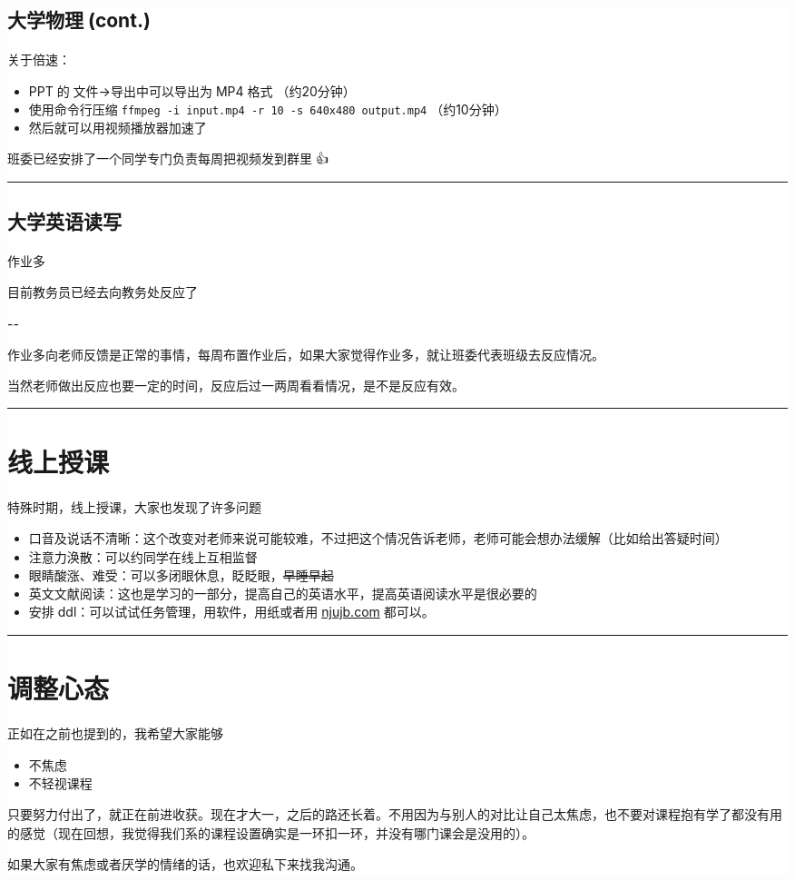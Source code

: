 ## 大学物理 (cont.)

关于倍速：

- PPT 的 文件$\rightarrow$导出中可以导出为 MP4 格式 （约20分钟）
- 使用命令行压缩 `ffmpeg -i input.mp4 -r 10 -s 640x480 output.mp4` （约10分钟）
- 然后就可以用视频播放器加速了

班委已经安排了一个同学专门负责每周把视频发到群里 👍

---

## 大学英语读写

作业多

目前教务员已经去向教务处反应了

--

作业多向老师反馈是正常的事情，每周布置作业后，如果大家觉得作业多，就让班委代表班级去反应情况。

当然老师做出反应也要一定的时间，反应后过一两周看看情况，是不是反应有效。

---

# 线上授课

特殊时期，线上授课，大家也发现了许多问题

- 口音及说话不清晰：这个改变对老师来说可能较难，不过把这个情况告诉老师，老师可能会想办法缓解（比如给出答疑时间）
- 注意力涣散：可以约同学在线上互相监督
- 眼睛酸涨、难受：可以多闭眼休息，眨眨眼，<s>早睡早起</s>
- 英文文献阅读：这也是学习的一部分，提高自己的英语水平，提高英语阅读水平是很必要的
- 安排 ddl：可以试试任务管理，用软件，用纸或者用 [njujb.com](https://app.njujb.com/) 都可以。

---

# 调整心态

正如在之前也提到的，我希望大家能够

- 不焦虑
- 不轻视课程

只要努力付出了，就正在前进收获。现在才大一，之后的路还长着。不用因为与别人的对比让自己太焦虑，也不要对课程抱有学了都没有用的感觉（现在回想，我觉得我们系的课程设置确实是一环扣一环，并没有哪门课会是没用的）。

如果大家有焦虑或者厌学的情绪的话，也欢迎私下来找我沟通。